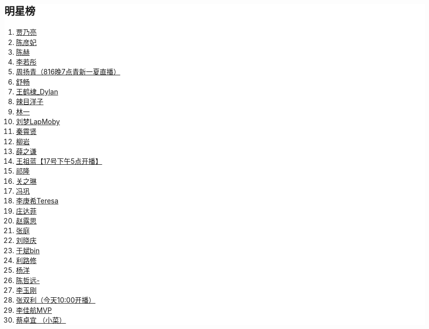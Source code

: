 ## 明星榜

1. [贾乃亮](https://www.iesdouyin.com/share/user/62226264798?sec_uid=MS4wLjABAAAAdblp-7Qqm7l3ySiwDsPzBWFQ1OOKMbbLLDAXS1x_zlY)
1. [陈彦妃](https://www.iesdouyin.com/share/user/2326200557505672?sec_uid=MS4wLjABAAAA_3NdL-E9pUk58ZefAqX0RQVsMfQtFqLNL1KpgQh6_YSO4JhKefisXYDiZiafe6d1)
1. [陈赫](https://www.iesdouyin.com/share/user/84990209480?sec_uid=MS4wLjABAAAAAEtO1dCIZvj4VWbLU4Xce7DgVgsKNMNu88eNR2c2LtY)
1. [李若彤](https://www.iesdouyin.com/share/user/3232189957815115?sec_uid=MS4wLjABAAAAvYFMjRhT_7pHVfgrEKSj4zAk6_UbPXdPjjJ51rlGQa7EklxqaZkMbUXxo3fApgDD)
1. [周扬青（816晚7点青新一夏直播）](https://www.iesdouyin.com/share/user/94523065049?sec_uid=MS4wLjABAAAAATpnb7tnKRvQfeojO4rHjgQsp9orfdR68bK-NuVEeqY)
1. [舒畅](https://www.iesdouyin.com/share/user/110210061818?sec_uid=MS4wLjABAAAAq082846ylI-_hWpwlULfFfX27LM_vwCyKijtCj4chsY)
1. [王鹤棣_Dylan](https://www.iesdouyin.com/share/user/58758728628?sec_uid=MS4wLjABAAAAW8A4mjdT0wbYn-QucyJbNfffJ4_M4B4_qEq-TPz71eU)
1. [辣目洋子](https://www.iesdouyin.com/share/user/61176912743?sec_uid=MS4wLjABAAAAaa8Sw5JjTO5o_LZPEZ0QhO-RIw6sK_QcazsF70oW-ks)
1. [林一](https://www.iesdouyin.com/share/user/58232817388?sec_uid=MS4wLjABAAAAu9bXLAecSBIPTwqP9at14x_ag3RJUFYijwpFJMKQ0Qk)
1. [刘梦LapMoby](https://www.iesdouyin.com/share/user/73034611499?sec_uid=MS4wLjABAAAA4SzYAQ0SApCbJqgJVR_k7hnFzxj1nqimQKMw2GDivic)
1. [秦霄贤](https://www.iesdouyin.com/share/user/56014536042?sec_uid=MS4wLjABAAAA2WKmM-8lEtk72YjLLI6CFWFZRDtA_WtTUmg-5p7wHqI)
1. [柳岩](https://www.iesdouyin.com/share/user/2613650662?sec_uid=MS4wLjABAAAAYzvfhHu8gZaQ8Z0F9MGpjokYlNp13_KdW6eD6OLvaYg)
1. [薛之谦](https://www.iesdouyin.com/share/user/96392803790?sec_uid=MS4wLjABAAAAV9gNIy6uaO24sU0-g3Uz_kxHqIRYQrKqDXtLSBtsm5E)
1. [王祖蓝【17号下午5点开播】](https://www.iesdouyin.com/share/user/98351247903?sec_uid=MS4wLjABAAAAoHTl2cs7OqpyinoAiGghqplvqO2xtBNF1Q1eIuJv_Ww)
1. [祁隆](https://www.iesdouyin.com/share/user/77685110493?sec_uid=MS4wLjABAAAAa2w5GvplqTeWyGZpQSPnYECvTzKEmwKjP0iSRADvNqw)
1. [关之琳](https://www.iesdouyin.com/share/user/2444932874502183?sec_uid=MS4wLjABAAAAaqK57-SIIKVCGeO8KHVqQaxQZoCUZoj8aa5sFUOoKTTP0ZeKuncInPFTbbyBJVSy)
1. [冯巩](https://www.iesdouyin.com/share/user/1991933892508967?sec_uid=MS4wLjABAAAAh6tcornHHqhS6WdOvMvMJEsuMOgUjRpggx3BIBW6BFVVnSS2Gi3fahxR_Kkp1VY-)
1. [李庚希Teresa](https://www.iesdouyin.com/share/user/93672902322?sec_uid=MS4wLjABAAAAIwbG-RTqCYgDhxrRNg9ny8zX197LJNBxrkiQEPUSUrs)
1. [庄达菲](https://www.iesdouyin.com/share/user/58568449576?sec_uid=MS4wLjABAAAAlZ8-yFMDGg-krlSNQuuksZ1pakvzXfnu4D3HeKgvqOM)
1. [赵露思](https://www.iesdouyin.com/share/user/58606884048?sec_uid=MS4wLjABAAAAISMJwLxAdIyVnQkkPT9Rv1PRzBraeitmytvKlmZWhmE)
1. [张庭](https://www.iesdouyin.com/share/user/98282802298?sec_uid=MS4wLjABAAAAmvx03_4dmvU4IouLcpVqVvabF3rgKym0WjOjLoVqPos)
1. [刘晓庆](https://www.iesdouyin.com/share/user/78988690390?sec_uid=MS4wLjABAAAAl99brtSIGtDi9KJsPnVCxNUcoZrb1iFBeXV-UQ0mOwo)
1. [于斌bin](https://www.iesdouyin.com/share/user/71743833688?sec_uid=MS4wLjABAAAAM0-DihR3LT8LN7EYJC2ehqClnePaSAaWYAvh84OzRw8)
1. [利路修](https://www.iesdouyin.com/share/user/2576873821585006?sec_uid=MS4wLjABAAAA9IJrXchEz8Xapb7oxdgxQiLA1ZUf1u9jvZ3jet7tG1nqfqs7kuetAK11WLPM5JJ1)
1. [杨洋](https://www.iesdouyin.com/share/user/87701259337?sec_uid=MS4wLjABAAAAOpJGiYjSCWcc2XSJ03nPGQtOdYc-Z3OAKHeJPu5yOs4)
1. [陈哲远-](https://www.iesdouyin.com/share/user/74595351174?sec_uid=MS4wLjABAAAALSPg6rCij1Qu6JBodxqgVRTkfxXRFFmLmeQrtArT79E)
1. [李玉刚](https://www.iesdouyin.com/share/user/93070705572?sec_uid=MS4wLjABAAAAaBcrUUGVhBDfPtBa4D6qQKc6XpvAxii-ImVWyNZJJOQ)
1. [张双利（今天10:00开播）](https://www.iesdouyin.com/share/user/60846001594?sec_uid=MS4wLjABAAAASX5oLHNbhGuURvXQ0yYmQkWkh7jM5rFtPMfWJ0A8AFg)
1. [李佳航MVP](https://www.iesdouyin.com/share/user/75222515475?sec_uid=MS4wLjABAAAA3me1oMMmGK4t347wARkoSxb8J3qC2iCumVHkR9dStE4)
1. [蔡卓宜 （小菜）](https://www.iesdouyin.com/share/user/101294061955?sec_uid=MS4wLjABAAAA0Kjt_eHH7fNQK9WVNOfU-Yj68Zenc6zFGHZRk_nT3P8)
